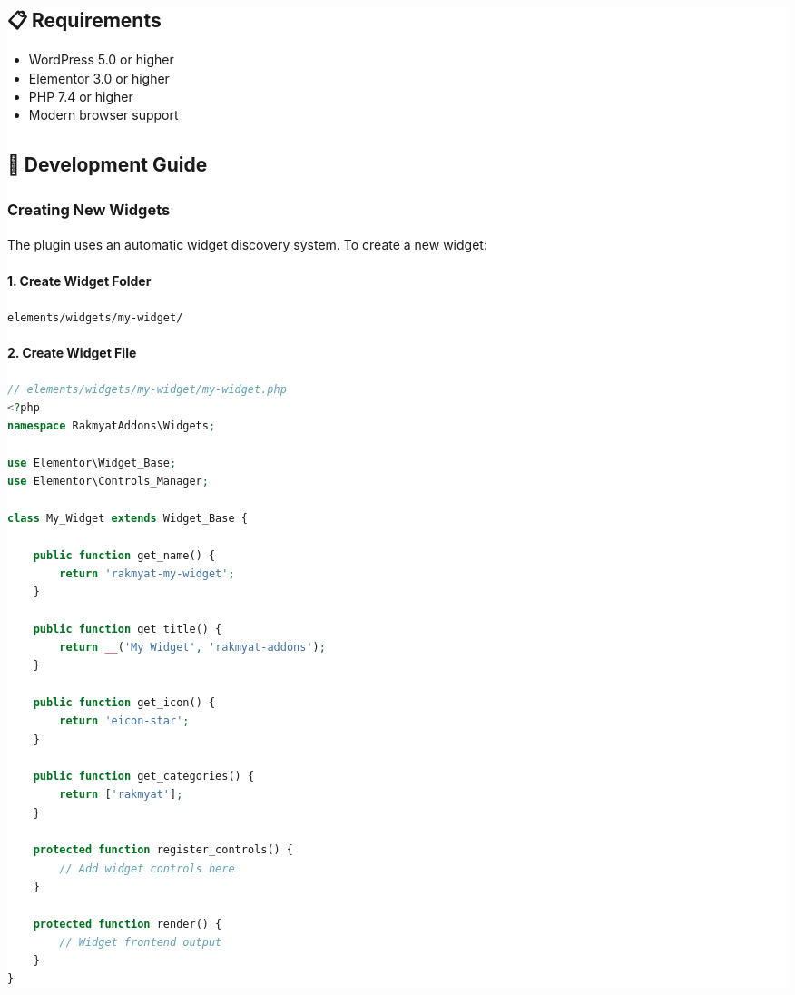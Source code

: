 ## 📋 Requirements

- WordPress 5.0 or higher
- Elementor 3.0 or higher
- PHP 7.4 or higher
- Modern browser support

## 🔧 Development Guide

### Creating New Widgets

The plugin uses an automatic widget discovery system. To create a new widget:

#### 1. Create Widget Folder
```
elements/widgets/my-widget/
```

#### 2. Create Widget File
```php
// elements/widgets/my-widget/my-widget.php
<?php
namespace RakmyatAddons\Widgets;

use Elementor\Widget_Base;
use Elementor\Controls_Manager;

class My_Widget extends Widget_Base {

    public function get_name() {
        return 'rakmyat-my-widget';
    }

    public function get_title() {
        return __('My Widget', 'rakmyat-addons');
    }

    public function get_icon() {
        return 'eicon-star';
    }

    public function get_categories() {
        return ['rakmyat'];
    }

    protected function register_controls() {
        // Add widget controls here
    }

    protected function render() {
        // Widget frontend output
    }
}
```
